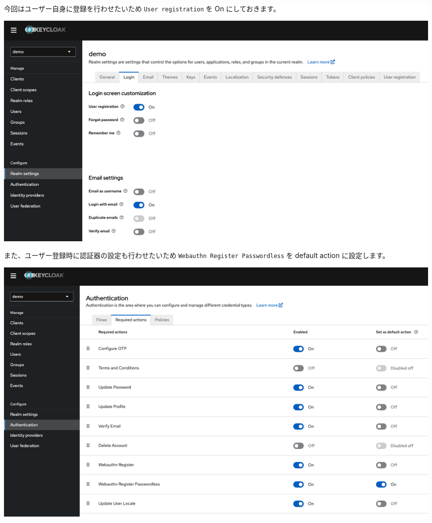 今回はユーザー自身に登録を行わせたいため ``User registration`` を On にしておきます。

![](/images/972c915c55327f/user_registration.png)

また、ユーザー登録時に認証器の設定も行わせたいため ``Webauthn Register Passwordless`` を default action に設定します。

![](/images/972c915c55327f/required_actions.png)

